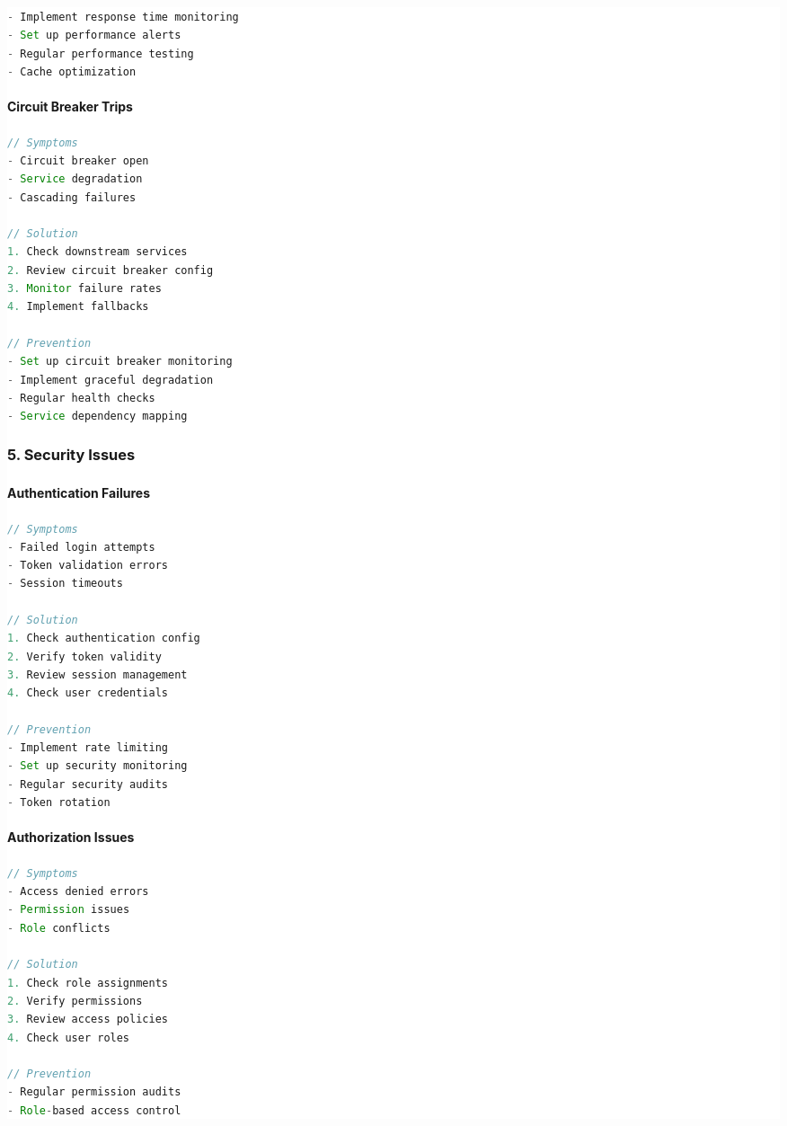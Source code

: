 ```java
- Implement response time monitoring
- Set up performance alerts
- Regular performance testing
- Cache optimization
```

#### Circuit Breaker Trips
```java
// Symptoms
- Circuit breaker open
- Service degradation
- Cascading failures

// Solution
1. Check downstream services
2. Review circuit breaker config
3. Monitor failure rates
4. Implement fallbacks

// Prevention
- Set up circuit breaker monitoring
- Implement graceful degradation
- Regular health checks
- Service dependency mapping
```

### 5. Security Issues

#### Authentication Failures
```java
// Symptoms
- Failed login attempts
- Token validation errors
- Session timeouts

// Solution
1. Check authentication config
2. Verify token validity
3. Review session management
4. Check user credentials

// Prevention
- Implement rate limiting
- Set up security monitoring
- Regular security audits
- Token rotation
```

#### Authorization Issues
```java
// Symptoms
- Access denied errors
- Permission issues
- Role conflicts

// Solution
1. Check role assignments
2. Verify permissions
3. Review access policies
4. Check user roles

// Prevention
- Regular permission audits
- Role-based access control
```